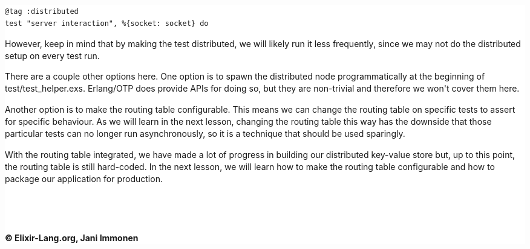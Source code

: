    @tag :distributed
    test "server interaction", %{socket: socket} do

However, keep in mind that by making the test distributed, we will likely run it less frequently, since we may not do the distributed setup on every test run.

There are a couple other options here. One option is to spawn the distributed node programmatically at the beginning of test/test_helper.exs. Erlang/OTP does provide APIs for doing so, but they are non-trivial and therefore we won't cover them here.

Another option is to make the routing table configurable. This means we can change the routing table on specific tests to assert for specific behaviour. As we will learn in the next lesson, changing the routing table this way has the downside that those particular tests can no longer run asynchronously, so it is a technique that should be used sparingly.

With the routing table integrated, we have made a lot of progress in building our distributed key-value store but, up to this point, the routing table is still hard-coded. In the next lesson, we will learn how to make the routing table configurable and how to package our application for production.

&nbsp;
----
**© Elixir-Lang.org, Jani Immonen**

